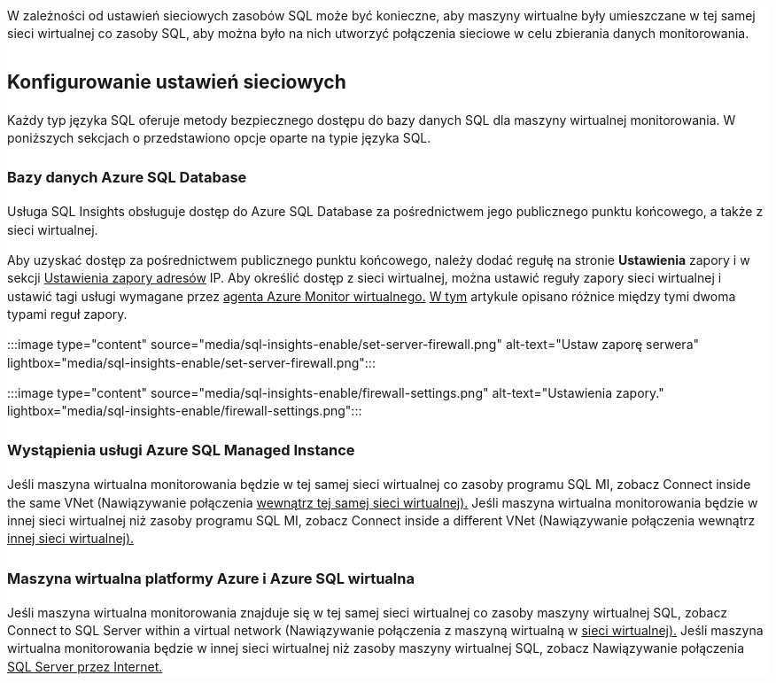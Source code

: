 W zależności od ustawień sieciowych zasobów SQL może być konieczne, aby maszyny wirtualne były umieszczane w tej samej sieci wirtualnej co zasoby SQL, aby można było na nich utworzyć połączenia sieciowe w celu zbierania danych monitorowania.  

## <a name="configure-network-settings"></a>Konfigurowanie ustawień sieciowych
Każdy typ języka SQL oferuje metody bezpiecznego dostępu do bazy danych SQL dla maszyny wirtualnej monitorowania.  W poniższych sekcjach o przedstawiono opcje oparte na typie języka SQL.

### <a name="azure-sql-databases"></a>Bazy danych Azure SQL Database  

Usługa SQL Insights obsługuje dostęp do Azure SQL Database za pośrednictwem jego publicznego punktu końcowego, a także z sieci wirtualnej.

Aby uzyskać dostęp za pośrednictwem publicznego punktu końcowego, należy dodać regułę na stronie **Ustawienia** zapory i w sekcji [Ustawienia zapory adresów](https://docs.microsoft.com/azure/azure-sql/database/network-access-controls-overview#ip-firewall-rules) IP.  Aby określić dostęp z sieci wirtualnej, można ustawić reguły zapory sieci wirtualnej i ustawić tagi usługi wymagane przez [agenta Azure Monitor wirtualnego.](https://docs.microsoft.com/azure/azure-monitor/agents/azure-monitor-agent-overview#networking) [](https://docs.microsoft.com/azure/azure-sql/database/network-access-controls-overview#virtual-network-firewall-rules)  [W tym](https://docs.microsoft.com/azure/azure-sql/database/network-access-controls-overview#ip-vs-virtual-network-firewall-rules) artykule opisano różnice między tymi dwoma typami reguł zapory.

:::image type="content" source="media/sql-insights-enable/set-server-firewall.png" alt-text="Ustaw zaporę serwera" lightbox="media/sql-insights-enable/set-server-firewall.png":::

:::image type="content" source="media/sql-insights-enable/firewall-settings.png" alt-text="Ustawienia zapory." lightbox="media/sql-insights-enable/firewall-settings.png":::


### <a name="azure-sql-managed-instances"></a>Wystąpienia usługi Azure SQL Managed Instance 

Jeśli maszyna wirtualna monitorowania będzie w tej samej sieci wirtualnej co zasoby programu SQL MI, zobacz Connect inside the same VNet (Nawiązywanie połączenia [wewnątrz tej samej sieci wirtualnej).](https://docs.microsoft.com/azure/azure-sql/managed-instance/connect-application-instance#connect-inside-the-same-vnet) Jeśli maszyna wirtualna monitorowania będzie w innej sieci wirtualnej niż zasoby programu SQL MI, zobacz Connect inside a different VNet (Nawiązywanie połączenia wewnątrz [innej sieci wirtualnej).](https://docs.microsoft.com/azure/azure-sql/managed-instance/connect-application-instance#connect-inside-a-different-vnet)


### <a name="azure-virtual-machine-and-azure-sql-virtual-machine"></a>Maszyna wirtualna platformy Azure i Azure SQL wirtualna  
Jeśli maszyna wirtualna monitorowania znajduje się w tej samej sieci wirtualnej co zasoby maszyny wirtualnej SQL, zobacz Connect to SQL Server within a virtual network (Nawiązywanie połączenia z maszyną wirtualną w [sieci wirtualnej).](https://docs.microsoft.com/azure/azure-sql/virtual-machines/windows/ways-to-connect-to-sql#connect-to-sql-server-within-a-virtual-network) Jeśli maszyna wirtualna monitorowania będzie w innej sieci wirtualnej niż zasoby maszyny wirtualnej SQL, zobacz Nawiązywanie połączenia [SQL Server przez Internet.](https://docs.microsoft.com/azure/azure-sql/virtual-machines/windows/ways-to-connect-to-sql#connect-to-sql-server-over-the-internet)
